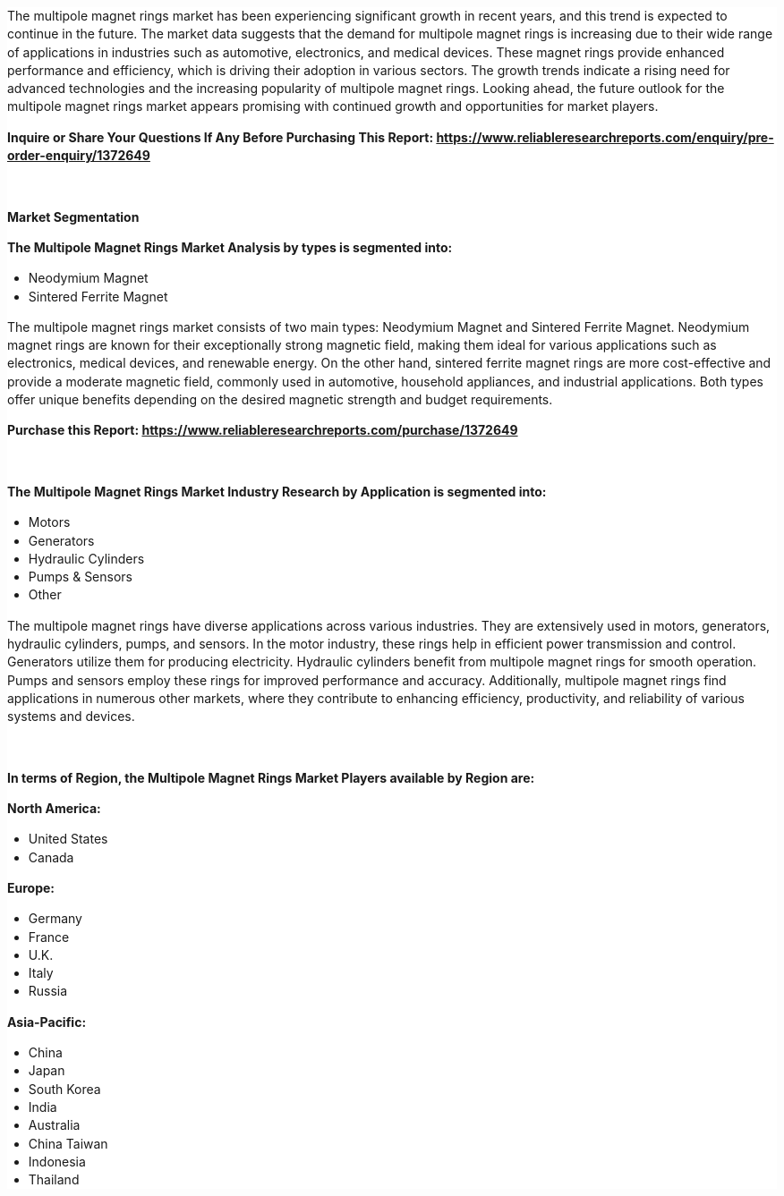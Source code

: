 <p><p>The multipole magnet rings market has been experiencing significant growth in recent years, and this trend is expected to continue in the future. The market data suggests that the demand for multipole magnet rings is increasing due to their wide range of applications in industries such as automotive, electronics, and medical devices. These magnet rings provide enhanced performance and efficiency, which is driving their adoption in various sectors. The growth trends indicate a rising need for advanced technologies and the increasing popularity of multipole magnet rings. Looking ahead, the future outlook for the multipole magnet rings market appears promising with continued growth and opportunities for market players.</p></p>
<p><strong>Inquire or Share Your Questions If Any Before Purchasing This Report: <a href="https://www.reliableresearchreports.com/enquiry/pre-order-enquiry/1372649">https://www.reliableresearchreports.com/enquiry/pre-order-enquiry/1372649</a></strong></p>
<p>&nbsp;</p>
<p><strong>Market Segmentation</strong></p>
<p><strong>The Multipole Magnet Rings Market Analysis by types is segmented into:</strong></p>
<p><ul><li>Neodymium Magnet</li><li>Sintered Ferrite Magnet</li></ul></p>
<p><p>The multipole magnet rings market consists of two main types: Neodymium Magnet and Sintered Ferrite Magnet. Neodymium magnet rings are known for their exceptionally strong magnetic field, making them ideal for various applications such as electronics, medical devices, and renewable energy. On the other hand, sintered ferrite magnet rings are more cost-effective and provide a moderate magnetic field, commonly used in automotive, household appliances, and industrial applications. Both types offer unique benefits depending on the desired magnetic strength and budget requirements.</p></p>
<p><strong>Purchase this Report:&nbsp;<a href="https://www.reliableresearchreports.com/purchase/1372649">https://www.reliableresearchreports.com/purchase/1372649</a></strong></p>
<p>&nbsp;</p>
<p><strong>The Multipole Magnet Rings Market Industry Research by Application is segmented into:</strong></p>
<p><ul><li>Motors</li><li>Generators</li><li>Hydraulic Cylinders</li><li>Pumps & Sensors</li><li>Other</li></ul></p>
<p><p>The multipole magnet rings have diverse applications across various industries. They are extensively used in motors, generators, hydraulic cylinders, pumps, and sensors. In the motor industry, these rings help in efficient power transmission and control. Generators utilize them for producing electricity. Hydraulic cylinders benefit from multipole magnet rings for smooth operation. Pumps and sensors employ these rings for improved performance and accuracy. Additionally, multipole magnet rings find applications in numerous other markets, where they contribute to enhancing efficiency, productivity, and reliability of various systems and devices.</p></p>
<p>&nbsp;</p>
<p><strong>In terms of Region, the Multipole Magnet Rings Market Players available by Region are:</strong></p>
<p>
    <p> <strong> North America: </strong>
        <ul>
            <li>United States</li>
            <li>Canada</li>
        </ul>
        </p> 
    <p> <strong> Europe: </strong>
        <ul>
            <li>Germany</li>
            <li>France</li>
            <li>U.K.</li>
            <li>Italy</li>
            <li>Russia</li>
        </ul>
        </p> 
    <p> <strong> Asia-Pacific: </strong>
        <ul>
            <li>China</li>
            <li>Japan</li>
            <li>South Korea</li>
            <li>India</li>
            <li>Australia</li>
            <li>China Taiwan</li>
            <li>Indonesia</li>
            <li>Thailand</li>